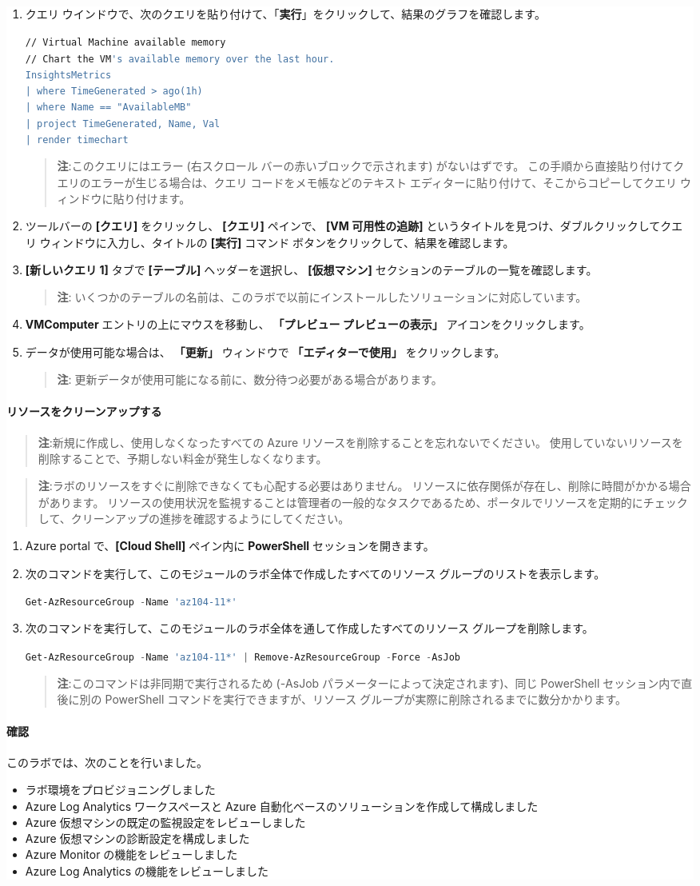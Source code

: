 1. クエリ ウインドウで、次のクエリを貼り付けて、「**実行**」をクリックして、結果のグラフを確認します。

   ```sh
   // Virtual Machine available memory
   // Chart the VM's available memory over the last hour.
   InsightsMetrics
   | where TimeGenerated > ago(1h)
   | where Name == "AvailableMB"
   | project TimeGenerated, Name, Val
   | render timechart
   ```

    > **注**:このクエリにはエラー (右スクロール バーの赤いブロックで示されます) がないはずです。 この手順から直接貼り付けてクエリのエラーが生じる場合は、クエリ コードをメモ帳などのテキスト エディターに貼り付けて、そこからコピーしてクエリ ウィンドウに貼り付けます。


1. ツールバーの **[クエリ]** をクリックし、 **[クエリ]** ペインで、 **[VM 可用性の追跡]** というタイトルを見つけ、ダブルクリックしてクエリ ウィンドウに入力し、タイトルの **[実行]** コマンド ボタンをクリックして、結果を確認します。

1. **[新しいクエリ 1]** タブで **[テーブル]** ヘッダーを選択し、 **[仮想マシン]** セクションのテーブルの一覧を確認します。

    >**注**: いくつかのテーブルの名前は、このラボで以前にインストールしたソリューションに対応しています。

1. **VMComputer** エントリの上にマウスを移動し、 **「プレビュー プレビューの表示」** アイコンをクリックします。

1. データが使用可能な場合は、 **「更新」** ウィンドウで **「エディターで使用」** をクリックします。

    >**注**: 更新データが使用可能になる前に、数分待つ必要がある場合があります。

#### <a name="clean-up-resources"></a>リソースをクリーンアップする

>**注**:新規に作成し、使用しなくなったすべての Azure リソースを削除することを忘れないでください。 使用していないリソースを削除することで、予期しない料金が発生しなくなります。

>**注**:ラボのリソースをすぐに削除できなくても心配する必要はありません。 リソースに依存関係が存在し、削除に時間がかかる場合があります。 リソースの使用状況を監視することは管理者の一般的なタスクであるため、ポータルでリソースを定期的にチェックして、クリーンアップの進捗を確認するようにしてください。 

1. Azure portal で、**[Cloud Shell]** ペイン内に **PowerShell** セッションを開きます。

1. 次のコマンドを実行して、このモジュールのラボ全体で作成したすべてのリソース グループのリストを表示します。

   ```powershell
   Get-AzResourceGroup -Name 'az104-11*'
   ```

1. 次のコマンドを実行して、このモジュールのラボ全体を通して作成したすべてのリソース グループを削除します。

   ```powershell
   Get-AzResourceGroup -Name 'az104-11*' | Remove-AzResourceGroup -Force -AsJob
   ```

    >**注**:このコマンドは非同期で実行されるため (-AsJob パラメーターによって決定されます)、同じ PowerShell セッション内で直後に別の PowerShell コマンドを実行できますが、リソース グループが実際に削除されるまでに数分かかります。

#### <a name="review"></a>確認

このラボでは、次のことを行いました。

+ ラボ環境をプロビジョニングしました
+ Azure Log Analytics ワークスペースと Azure 自動化ベースのソリューションを作成して構成しました
+ Azure 仮想マシンの既定の監視設定をレビューしました
+ Azure 仮想マシンの診断設定を構成しました
+ Azure Monitor の機能をレビューしました
+ Azure Log Analytics の機能をレビューしました

